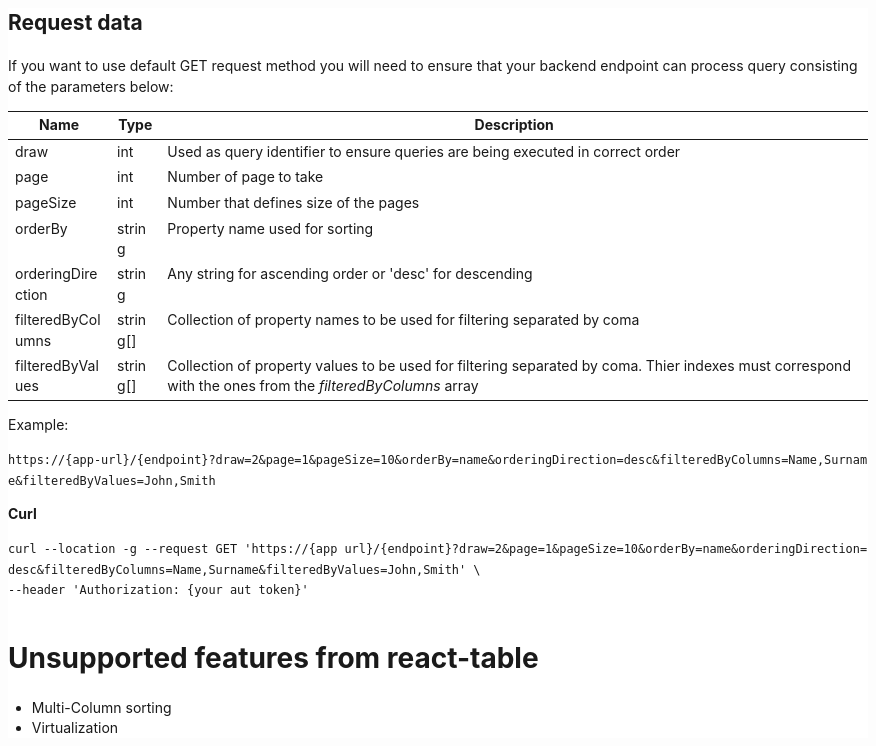 ## Request data

If you want to use default GET request method you will need to ensure that your backend endpoint can process query consisting of the parameters below:

| Name | Type | Description |
|-|-|-|
| draw | int | Used as query identifier to ensure queries are being executed in correct order  |
| page | int | Number of page to take |
| pageSize | int | Number that defines size of the pages |
| orderBy | string | Property name used for sorting |
| orderingDirection | string | Any string for ascending order or 'desc' for descending |
| filteredByColumns | string[] | Collection of property names to be used for filtering separated by coma |
| filteredByValues | string[] | Collection of property values to be used for filtering separated by coma. Thier indexes must correspond with the ones from the *filteredByColumns* array |

Example:
```
https://{app-url}/{endpoint}?draw=2&page=1&pageSize=10&orderBy=name&orderingDirection=desc&filteredByColumns=Name,Surname&filteredByValues=John,Smith
```

**Curl**
```
curl --location -g --request GET 'https://{app url}/{endpoint}?draw=2&page=1&pageSize=10&orderBy=name&orderingDirection=desc&filteredByColumns=Name,Surname&filteredByValues=John,Smith' \
--header 'Authorization: {your aut token}'
```

# Unsupported features from react-table
- Multi-Column sorting
- Virtualization